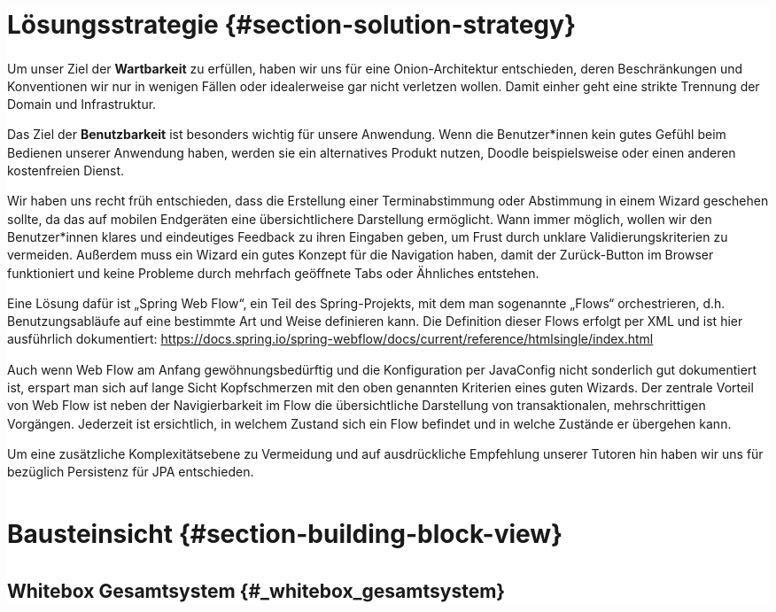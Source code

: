 Lösungsstrategie {#section-solution-strategy}
================

Um unser Ziel der **Wartbarkeit** zu erfüllen, haben wir uns für eine Onion-Architektur entschieden, deren Beschränkungen und Konventionen wir nur in wenigen Fällen oder idealerweise gar nicht verletzen wollen. Damit einher geht eine strikte Trennung der Domain und Infrastruktur.

Das Ziel der **Benutzbarkeit** ist besonders wichtig für unsere Anwendung. Wenn die Benutzer\*innen kein gutes Gefühl beim Bedienen unserer Anwendung haben, werden sie ein alternatives Produkt nutzen, Doodle beispielsweise oder einen anderen kostenfreien Dienst.

Wir haben uns recht früh entschieden, dass die Erstellung einer Terminabstimmung oder Abstimmung in einem Wizard geschehen sollte, da das auf mobilen Endgeräten eine übersichtlichere Darstellung ermöglicht. Wann immer möglich, wollen wir den Benutzer\*innen klares und eindeutiges Feedback zu ihren Eingaben geben, um Frust durch unklare  Validierungskriterien zu vermeiden. Außerdem muss ein Wizard ein gutes Konzept für die Navigation haben, damit der Zurück-Button im Browser funktioniert und keine Probleme durch mehrfach geöffnete Tabs oder Ähnliches entstehen.

Eine Lösung dafür ist „Spring Web Flow“, ein Teil des Spring-Projekts, mit dem man sogenannte „Flows“ orchestrieren, d.h. Benutzungsabläufe auf eine bestimmte Art und Weise definieren kann. Die Definition dieser Flows erfolgt per XML und ist hier ausführlich dokumentiert: https://docs.spring.io/spring-webflow/docs/current/reference/htmlsingle/index.html

Auch wenn Web Flow am Anfang gewöhnungsbedürftig und die Konfiguration per JavaConfig nicht sonderlich gut dokumentiert ist, erspart man sich auf lange Sicht Kopfschmerzen mit den oben genannten Kriterien eines guten Wizards. Der zentrale Vorteil von Web Flow ist neben der Navigierbarkeit im Flow die übersichtliche Darstellung von transaktionalen, mehrschrittigen Vorgängen. Jederzeit ist ersichtlich, in welchem Zustand sich ein Flow befindet und in welche Zustände er übergehen kann.

Um eine zusätzliche Komplexitätsebene zu Vermeidung und auf ausdrückliche Empfehlung unserer Tutoren hin haben wir uns für bezüglich Persistenz für JPA entschieden.

Bausteinsicht {#section-building-block-view}
=============

Whitebox Gesamtsystem {#_whitebox_gesamtsystem}
---------------------
